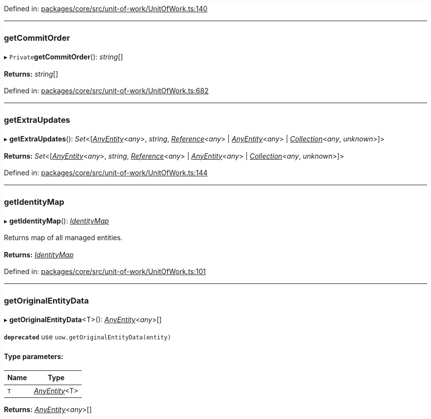 Defined in: [packages/core/src/unit-of-work/UnitOfWork.ts:140](https://github.com/mikro-orm/mikro-orm/blob/969d4229bd/packages/core/src/unit-of-work/UnitOfWork.ts#L140)

___

### getCommitOrder

▸ `Private`**getCommitOrder**(): *string*[]

**Returns:** *string*[]

Defined in: [packages/core/src/unit-of-work/UnitOfWork.ts:682](https://github.com/mikro-orm/mikro-orm/blob/969d4229bd/packages/core/src/unit-of-work/UnitOfWork.ts#L682)

___

### getExtraUpdates

▸ **getExtraUpdates**(): *Set*<[[*AnyEntity*](../modules/core.md#anyentity)<*any*\>, *string*, [*Reference*](core.reference.md)<*any*\> \| [*AnyEntity*](../modules/core.md#anyentity)<*any*\> \| [*Collection*](core.collection.md)<*any*, *unknown*\>]\>

**Returns:** *Set*<[[*AnyEntity*](../modules/core.md#anyentity)<*any*\>, *string*, [*Reference*](core.reference.md)<*any*\> \| [*AnyEntity*](../modules/core.md#anyentity)<*any*\> \| [*Collection*](core.collection.md)<*any*, *unknown*\>]\>

Defined in: [packages/core/src/unit-of-work/UnitOfWork.ts:144](https://github.com/mikro-orm/mikro-orm/blob/969d4229bd/packages/core/src/unit-of-work/UnitOfWork.ts#L144)

___

### getIdentityMap

▸ **getIdentityMap**(): [*IdentityMap*](core.identitymap.md)

Returns map of all managed entities.

**Returns:** [*IdentityMap*](core.identitymap.md)

Defined in: [packages/core/src/unit-of-work/UnitOfWork.ts:101](https://github.com/mikro-orm/mikro-orm/blob/969d4229bd/packages/core/src/unit-of-work/UnitOfWork.ts#L101)

___

### getOriginalEntityData

▸ **getOriginalEntityData**<T\>(): [*AnyEntity*](../modules/core.md#anyentity)<*any*\>[]

**`deprecated`** use `uow.getOriginalEntityData(entity)`

#### Type parameters:

Name | Type |
------ | ------ |
`T` | [*AnyEntity*](../modules/core.md#anyentity)<T\> |

**Returns:** [*AnyEntity*](../modules/core.md#anyentity)<*any*\>[]

